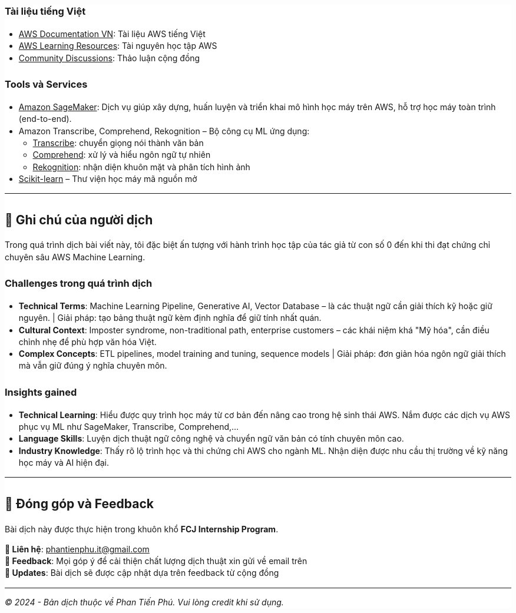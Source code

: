 ### Tài liệu tiếng Việt
- [AWS Documentation VN](https://docs.aws.amazon.com/vi_vn/index.html): Tài liệu AWS tiếng Việt
- [AWS Learning Resources](https://skillbuilder.aws/): Tài nguyên học tập AWS
- [Community Discussions](link): Thảo luận cộng đồng

### Tools và Services
- [Amazon SageMaker](https://aws.amazon.com/vi/sagemaker/): Dịch vụ giúp xây dựng, huấn luyện và triển khai mô hình học máy trên AWS, hỗ trợ học máy toàn trình (end-to-end).
- Amazon Transcribe, Comprehend, Rekognition – Bộ công cụ ML ứng dụng:
    + [Transcribe](https://aws.amazon.com/vi/pm/transcribe/?trk=8c5db4be-d32e-451d-bebe-37d3799d4452&sc_channel=ps&ef_id=CjwKCAjwprjDBhBTEiwA1m1d0oY05NnLoJITV0E0zl8mg9LnpgvfIr1nYSsBh2fj11orHmxFetyAhhoCCGIQAvD_BwE:G:s&s_kwcid=AL!4422!3!652937898467!e!!g!!amazon%20voice%20to%20text%20service!19909696712!151321723407&gad_campaignid=19909696712&gbraid=0AAAAADjHtp9S4EjFhB56lYqtf2wKGe8Y_&gclid=CjwKCAjwprjDBhBTEiwA1m1d0oY05NnLoJITV0E0zl8mg9LnpgvfIr1nYSsBh2fj11orHmxFetyAhhoCCGIQAvD_BwE): chuyển giọng nói thành văn bản
    + [Comprehend](https://aws.amazon.com/vi/comprehend/): xử lý và hiểu ngôn ngữ tự nhiên
    + [Rekognition](https://aws.amazon.com/vi/rekognition/): nhận diện khuôn mặt và phân tích hình ảnh
- [Scikit-learn](https://scikit-learn.org/stable/) – Thư viện học máy mã nguồn mở

---

## 💬 Ghi chú của người dịch

Trong quá trình dịch bài viết này, tôi đặc biệt ấn tượng với hành trình học tập của tác giả từ con số 0 đến khi thi đạt chứng chỉ chuyên sâu AWS Machine Learning.

### Challenges trong quá trình dịch
- **Technical Terms**: Machine Learning Pipeline, Generative AI, Vector Database – là các thuật ngữ cần giải thích kỹ hoặc giữ nguyên. | Giải pháp: tạo bảng thuật ngữ kèm định nghĩa để giữ tính nhất quán.
- **Cultural Context**: Imposter syndrome, non-traditional path, enterprise customers – các khái niệm khá "Mỹ hóa", cần điều chỉnh nhẹ để phù hợp văn hóa Việt.
- **Complex Concepts**: ETL pipelines, model training and tuning, sequence models | Giải pháp: đơn giản hóa ngôn ngữ giải thích mà vẫn giữ đúng ý nghĩa chuyên môn.

### Insights gained
- **Technical Learning**: Hiểu được quy trình học máy từ cơ bản đến nâng cao trong hệ sinh thái AWS. Nắm được các dịch vụ AWS phục vụ ML như SageMaker, Transcribe, Comprehend,…
- **Language Skills**: Luyện dịch thuật ngữ công nghệ và chuyển ngữ văn bản có tính chuyên môn cao.
- **Industry Knowledge**: Thấy rõ lộ trình học và thi chứng chỉ AWS cho ngành ML. Nhận diện được nhu cầu thị trường về kỹ năng học máy và AI hiện đại.

---

## 🤝 Đóng góp và Feedback

Bài dịch này được thực hiện trong khuôn khổ **FCJ Internship Program**. 

**📧 Liên hệ**: phantienphu.it@gmail.com  
**💬 Feedback**: Mọi góp ý để cải thiện chất lượng dịch thuật xin gửi về email trên  
**🔄 Updates**: Bài dịch sẽ được cập nhật dựa trên feedback từ cộng đồng

---

*© 2024 - Bản dịch thuộc về Phan Tiến Phú. Vui lòng credit khi sử dụng.*